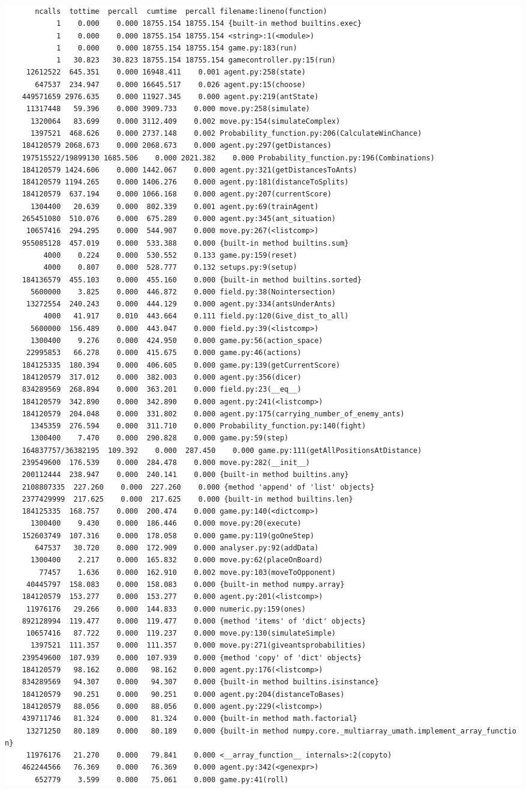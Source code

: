            ncalls  tottime  percall  cumtime  percall filename:lineno(function)
                1    0.000    0.000 18755.154 18755.154 {built-in method builtins.exec}
                1    0.000    0.000 18755.154 18755.154 <string>:1(<module>)
                1    0.000    0.000 18755.154 18755.154 game.py:183(run)
                1   30.823   30.823 18755.154 18755.154 gamecontroller.py:15(run)
         12612522  645.351    0.000 16948.411    0.001 agent.py:258(state)
           647537  234.947    0.000 16645.517    0.026 agent.py:15(choose)
        449571659 2976.635    0.000 11927.345    0.000 agent.py:219(antState)
         11317448   59.396    0.000 3909.733    0.000 move.py:258(simulate)
          1320064   83.699    0.000 3112.409    0.002 move.py:154(simulateComplex)
          1397521  468.626    0.000 2737.148    0.002 Probability_function.py:206(CalculateWinChance)
        184120579 2068.673    0.000 2068.673    0.000 agent.py:297(getDistances)
        197515522/19899130 1685.506    0.000 2021.382    0.000 Probability_function.py:196(Combinations)
        184120579 1424.606    0.000 1442.067    0.000 agent.py:321(getDistancesToAnts)
        184120579 1194.265    0.000 1406.276    0.000 agent.py:181(distanceToSplits)
        184120579  637.194    0.000 1066.168    0.000 agent.py:207(currentScore)
          1304400   20.639    0.000  802.339    0.001 agent.py:69(trainAgent)
        265451080  510.076    0.000  675.289    0.000 agent.py:345(ant_situation)
         10657416  294.295    0.000  544.907    0.000 move.py:267(<listcomp>)
        955085128  457.019    0.000  533.388    0.000 {built-in method builtins.sum}
             4000    0.224    0.000  530.552    0.133 game.py:159(reset)
             4000    0.807    0.000  528.777    0.132 setups.py:9(setup)
        184136579  455.103    0.000  455.160    0.000 {built-in method builtins.sorted}
          5600000    3.825    0.000  446.872    0.000 field.py:38(Nointersection)
         13272554  240.243    0.000  444.129    0.000 agent.py:334(antsUnderAnts)
             4000   41.917    0.010  443.664    0.111 field.py:120(Give_dist_to_all)
          5600000  156.489    0.000  443.047    0.000 field.py:39(<listcomp>)
          1300400    9.276    0.000  424.950    0.000 game.py:56(action_space)
         22995853   66.278    0.000  415.675    0.000 game.py:46(actions)
        184125335  180.394    0.000  406.605    0.000 game.py:139(getCurrentScore)
        184120579  317.012    0.000  382.003    0.000 agent.py:356(dicer)
        834289569  268.894    0.000  363.201    0.000 field.py:23(__eq__)
        184120579  342.890    0.000  342.890    0.000 agent.py:241(<listcomp>)
        184120579  204.048    0.000  331.802    0.000 agent.py:175(carrying_number_of_enemy_ants)
          1345359  276.594    0.000  311.710    0.000 Probability_function.py:140(fight)
          1300400    7.470    0.000  290.828    0.000 game.py:59(step)
        164837757/36382195  109.392    0.000  287.450    0.000 game.py:111(getAllPositionsAtDistance)
        239549600  176.539    0.000  284.478    0.000 move.py:282(__init__)
        200112444  238.947    0.000  240.141    0.000 {built-in method builtins.any}
        2108807335  227.260    0.000  227.260    0.000 {method 'append' of 'list' objects}
        2377429999  217.625    0.000  217.625    0.000 {built-in method builtins.len}
        184125335  168.757    0.000  200.474    0.000 game.py:140(<dictcomp>)
          1300400    9.430    0.000  186.446    0.000 move.py:20(execute)
        152603749  107.316    0.000  178.058    0.000 game.py:119(goOneStep)
           647537   30.720    0.000  172.909    0.000 analyser.py:92(addData)
          1300400    2.217    0.000  165.832    0.000 move.py:62(placeOnBoard)
            77457    1.636    0.000  162.910    0.002 move.py:103(moveToOpponent)
         40445797  158.083    0.000  158.083    0.000 {built-in method numpy.array}
        184120579  153.277    0.000  153.277    0.000 agent.py:201(<listcomp>)
         11976176   29.266    0.000  144.833    0.000 numeric.py:159(ones)
        892128994  119.477    0.000  119.477    0.000 {method 'items' of 'dict' objects}
         10657416   87.722    0.000  119.237    0.000 move.py:130(simulateSimple)
          1397521  111.357    0.000  111.357    0.000 move.py:271(giveantsprobabilities)
        239549600  107.939    0.000  107.939    0.000 {method 'copy' of 'dict' objects}
        184120579   98.162    0.000   98.162    0.000 agent.py:176(<listcomp>)
        834289569   94.307    0.000   94.307    0.000 {built-in method builtins.isinstance}
        184120579   90.251    0.000   90.251    0.000 agent.py:204(distanceToBases)
        184120579   88.056    0.000   88.056    0.000 agent.py:229(<listcomp>)
        439711746   81.324    0.000   81.324    0.000 {built-in method math.factorial}
         13271250   80.189    0.000   80.189    0.000 {built-in method numpy.core._multiarray_umath.implement_array_function}
         11976176   21.270    0.000   79.841    0.000 <__array_function__ internals>:2(copyto)
        462244566   76.369    0.000   76.369    0.000 agent.py:342(<genexpr>)
           652779    3.599    0.000   75.061    0.000 game.py:41(roll)